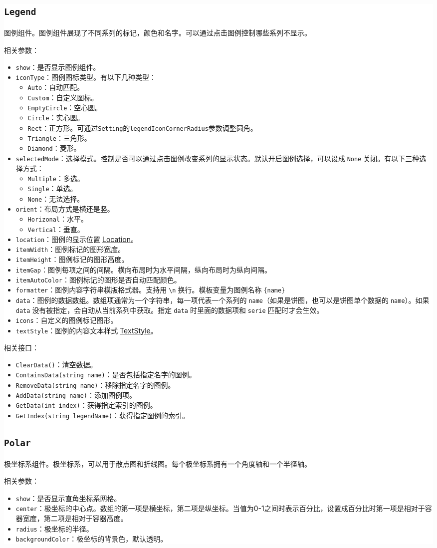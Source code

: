 ## `Legend`

图例组件。图例组件展现了不同系列的标记，颜色和名字。可以通过点击图例控制哪些系列不显示。

相关参数：

* `show`：是否显示图例组件。
* `iconType`：图例图标类型。有以下几种类型：
  * `Auto`：自动匹配。
  * `Custom`：自定义图标。
  * `EmptyCircle`：空心圆。
  * `Circle`：实心圆。
  * `Rect`：正方形。可通过`Setting`的`legendIconCornerRadius`参数调整圆角。
  * `Triangle`：三角形。
  * `Diamond`：菱形。
* `selectedMode`：选择模式。控制是否可以通过点击图例改变系列的显示状态。默认开启图例选择，可以设成 `None` 关闭。有以下三种选择方式：
  * `Multiple`：多选。
  * `Single`：单选。
  * `None`：无法选择。
* `orient`：布局方式是横还是竖。
  * `Horizonal`：水平。
  * `Vertical`：垂直。
* `location`：图例的显示位置 [Location](#Location)。
* `itemWidth`：图例标记的图形宽度。
* `itemHeight`：图例标记的图形高度。
* `itemGap`：图例每项之间的间隔。横向布局时为水平间隔，纵向布局时为纵向间隔。
* `itemAutoColor`：图例标记的图形是否自动匹配颜色。
* `formatter`：图例内容字符串模版格式器。支持用 `\n` 换行。模板变量为图例名称 `{name}`
* `data`：图例的数据数组。数组项通常为一个字符串，每一项代表一个系列的 `name`（如果是饼图，也可以是饼图单个数据的 `name`）。如果 `data` 没有被指定，会自动从当前系列中获取。指定 `data` 时里面的数据项和 `serie` 匹配时才会生效。
* `icons`：自定义的图例标记图形。
* `textStyle`：图例的内容文本样式 [TextStyle](#TextStyle)。

相关接口：

* `ClearData()`：清空数据。
* `ContainsData(string name)`：是否包括指定名字的图例。
* `RemoveData(string name)`：移除指定名字的图例。
* `AddData(string name)`：添加图例项。
* `GetData(int index)`：获得指定索引的图例。
* `GetIndex(string legendName)`：获得指定图例的索引。

## `Polar`

极坐标系组件。极坐标系，可以用于散点图和折线图。每个极坐标系拥有一个角度轴和一个半径轴。

相关参数：

* `show`：是否显示直角坐标系网格。
* `center`：极坐标的中心点。数组的第一项是横坐标，第二项是纵坐标。当值为0-1之间时表示百分比，设置成百分比时第一项是相对于容器宽度，第二项是相对于容器高度。
* `radius`：极坐标的半径。
* `backgroundColor`：极坐标的背景色，默认透明。

